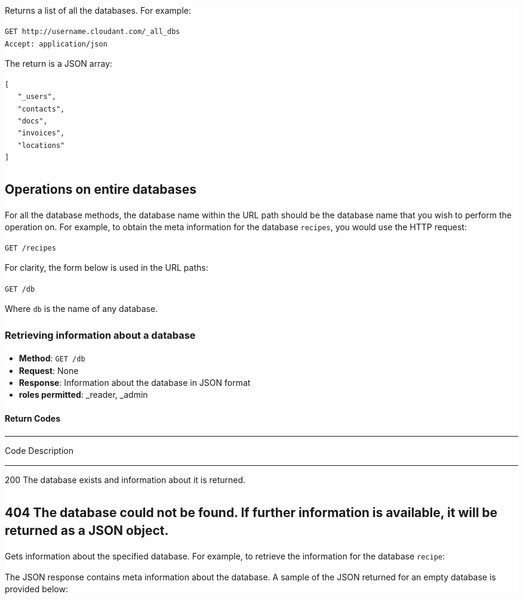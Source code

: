 </table>

Returns a list of all the databases. For example:

    GET http://username.cloudant.com/_all_dbs
    Accept: application/json

The return is a JSON array:

    [
       "_users",
       "contacts",
       "docs",
       "invoices",
       "locations"
    ]

Operations on entire databases
------------------------------

For all the database methods, the database name within the URL path
should be the database name that you wish to perform the operation on.
For example, to obtain the meta information for the database `recipes`,
you would use the HTTP request:

    GET /recipes

For clarity, the form below is used in the URL paths:

    GET /db

Where `db` is the name of any database.

### Retrieving information about a database

-   **Method**: `GET /db`
-   **Request**: None
-   **Response**: Information about the database in JSON format
-   **roles permitted**: \_reader, \_admin

#### Return Codes

  ------------------------------------------------------------------------
  Code Description
  ---- -------------------------------------------------------------------
  200  The database exists and information about it is returned.

  404  The database could not be found. If further information is
       available, it will be returned as a JSON object.
  ------------------------------------------------------------------------

Gets information about the specified database. For example, to retrieve
the information for the database `recipe`:

The JSON response contains meta information about the database. A sample
of the JSON returned for an empty database is provided below:
